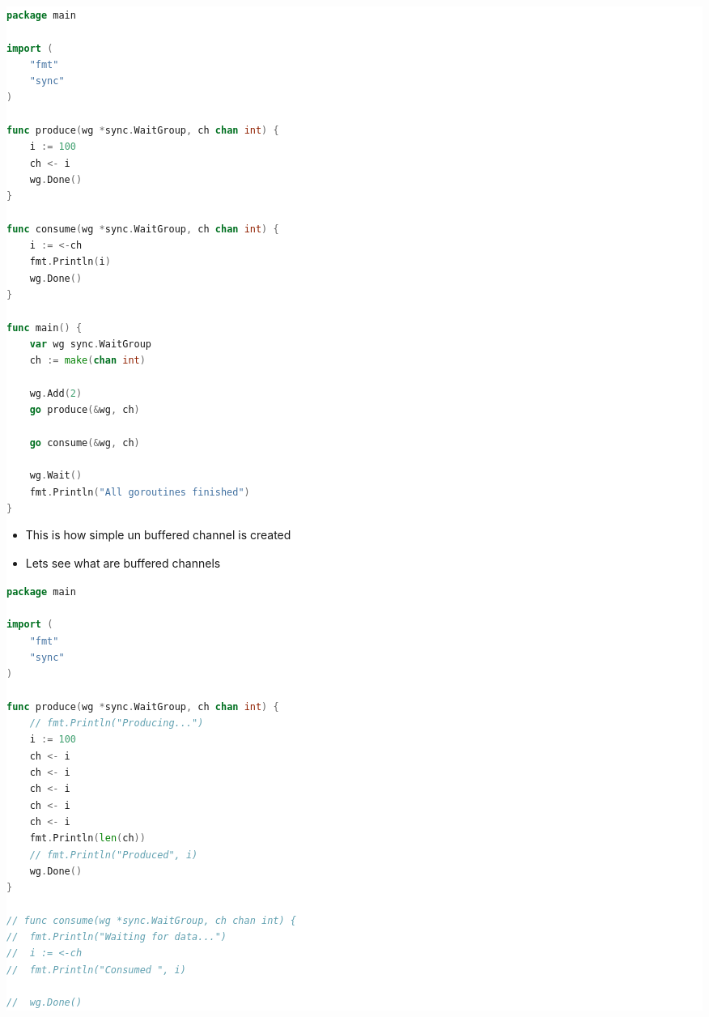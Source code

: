 ```go
package main

import (
	"fmt"
	"sync"
)

func produce(wg *sync.WaitGroup, ch chan int) {
	i := 100
	ch <- i
	wg.Done()
}

func consume(wg *sync.WaitGroup, ch chan int) {
	i := <-ch
	fmt.Println(i)
	wg.Done()
}

func main() {
	var wg sync.WaitGroup
	ch := make(chan int)

	wg.Add(2)
	go produce(&wg, ch)

	go consume(&wg, ch)

	wg.Wait()
	fmt.Println("All goroutines finished")
}
```

- This is how simple un buffered channel is created

- Lets see what are buffered channels

```go
package main

import (
	"fmt"
	"sync"
)

func produce(wg *sync.WaitGroup, ch chan int) {
	// fmt.Println("Producing...")
	i := 100
	ch <- i
	ch <- i
	ch <- i
	ch <- i
	ch <- i
	fmt.Println(len(ch))
	// fmt.Println("Produced", i)
	wg.Done()
}

// func consume(wg *sync.WaitGroup, ch chan int) {
// 	fmt.Println("Waiting for data...")
// 	i := <-ch
// 	fmt.Println("Consumed ", i)

// 	wg.Done()
```